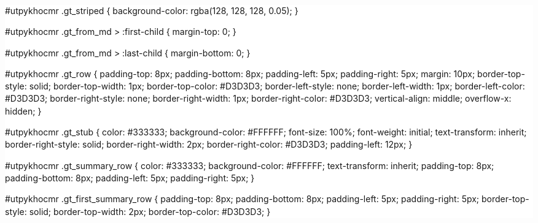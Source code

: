 #utpykhocmr .gt_striped {
  background-color: rgba(128, 128, 128, 0.05);
}

#utpykhocmr .gt_from_md > :first-child {
  margin-top: 0;
}

#utpykhocmr .gt_from_md > :last-child {
  margin-bottom: 0;
}

#utpykhocmr .gt_row {
  padding-top: 8px;
  padding-bottom: 8px;
  padding-left: 5px;
  padding-right: 5px;
  margin: 10px;
  border-top-style: solid;
  border-top-width: 1px;
  border-top-color: #D3D3D3;
  border-left-style: none;
  border-left-width: 1px;
  border-left-color: #D3D3D3;
  border-right-style: none;
  border-right-width: 1px;
  border-right-color: #D3D3D3;
  vertical-align: middle;
  overflow-x: hidden;
}

#utpykhocmr .gt_stub {
  color: #333333;
  background-color: #FFFFFF;
  font-size: 100%;
  font-weight: initial;
  text-transform: inherit;
  border-right-style: solid;
  border-right-width: 2px;
  border-right-color: #D3D3D3;
  padding-left: 12px;
}

#utpykhocmr .gt_summary_row {
  color: #333333;
  background-color: #FFFFFF;
  text-transform: inherit;
  padding-top: 8px;
  padding-bottom: 8px;
  padding-left: 5px;
  padding-right: 5px;
}

#utpykhocmr .gt_first_summary_row {
  padding-top: 8px;
  padding-bottom: 8px;
  padding-left: 5px;
  padding-right: 5px;
  border-top-style: solid;
  border-top-width: 2px;
  border-top-color: #D3D3D3;
}
